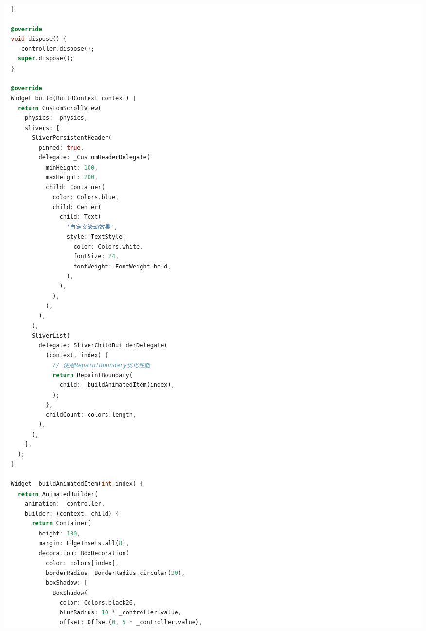 ```dart
  }
  
  @override
  void dispose() {
    _controller.dispose();
    super.dispose();
  }
  
  @override
  Widget build(BuildContext context) {
    return CustomScrollView(
      physics: _physics,
      slivers: [
        SliverPersistentHeader(
          pinned: true,
          delegate: _CustomHeaderDelegate(
            minHeight: 100,
            maxHeight: 200,
            child: Container(
              color: Colors.blue,
              child: Center(
                child: Text(
                  '自定义滚动效果',
                  style: TextStyle(
                    color: Colors.white,
                    fontSize: 24,
                    fontWeight: FontWeight.bold,
                  ),
                ),
              ),
            ),
          ),
        ),
        SliverList(
          delegate: SliverChildBuilderDelegate(
            (context, index) {
              // 使用RepaintBoundary优化性能
              return RepaintBoundary(
                child: _buildAnimatedItem(index),
              );
            },
            childCount: colors.length,
          ),
        ),
      ],
    );
  }
  
  Widget _buildAnimatedItem(int index) {
    return AnimatedBuilder(
      animation: _controller,
      builder: (context, child) {
        return Container(
          height: 100,
          margin: EdgeInsets.all(8),
          decoration: BoxDecoration(
            color: colors[index],
            borderRadius: BorderRadius.circular(20),
            boxShadow: [
              BoxShadow(
                color: Colors.black26,
                blurRadius: 10 * _controller.value,
                offset: Offset(0, 5 * _controller.value),
```